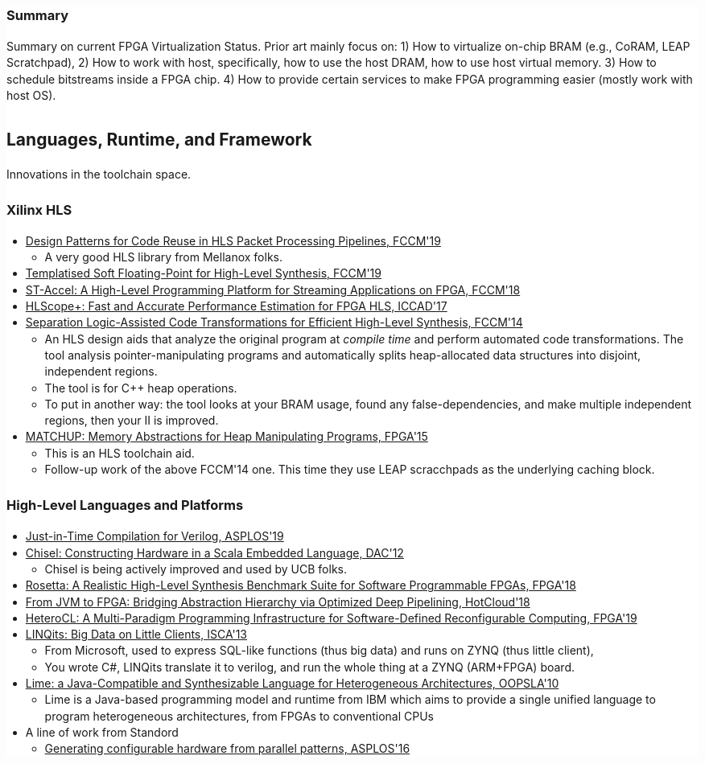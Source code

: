### Summary

Summary on current FPGA Virtualization Status. Prior art mainly focus on: 1) How to virtualize on-chip BRAM (e.g., CoRAM, LEAP Scratchpad),
2) How to work with host, specifically, how to use the host DRAM, how to use host virtual memory.
3) How to schedule bitstreams inside a FPGA chip. 4) How to provide certain services to make FPGA programming easier (mostly work with host OS).

## Languages, Runtime, and Framework

Innovations in the toolchain space.

### Xilinx HLS

- [Design Patterns for Code Reuse in HLS Packet Processing Pipelines, FCCM'19](https://zistvan.github.io/doc/ntl-fccm19.pdf)
	- A very good HLS library from Mellanox folks.
- [Templatised Soft Floating-Point for High-Level Synthesis, FCCM'19](https://github.com/template-hls/template-hls-floa)
- [ST-Accel: A High-Level Programming Platform for Streaming Applications on FPGA, FCCM'18](https://vast.cs.ucla.edu/sites/default/files/publications/st-accel-high.pdf)
- [HLScope+: Fast and Accurate Performance Estimation for FPGA HLS, ICCAD'17](https://vast.cs.ucla.edu/sites/default/files/publications/young_iccad_final.pdf)
- [Separation Logic-Assisted Code Transformations for Efficient High-Level Synthesis, FCCM'14](http://cas.ee.ic.ac.uk/people/fw1811/papers/FelixFCCM14.pdf)
	- An HLS design aids that analyze the original program at _compile time_ and perform automated code transformations. The tool analysis pointer-manipulating programs and automatically splits heap-allocated data structures into disjoint, independent regions.
	- The tool is for C++ heap operations.
	- To put in another way: the tool looks at your BRAM usage, found any false-dependencies, and make multiple independent regions, then your II is improved.
- [MATCHUP: Memory Abstractions for Heap Manipulating Programs, FPGA'15](http://cas.ee.ic.ac.uk/people/fw1811/papers/FPGA15_Felix.pdf)
	- This is an HLS toolchain aid.
	- Follow-up work of the above FCCM'14 one. This time they use LEAP scracchpads as the underlying caching block.

### High-Level Languages and Platforms

- [Just-in-Time Compilation for Verilog, ASPLOS'19](https://research.vmware.com/publications/just-in-time-compilation-for-verilog-a-new-technique-for-improving-the-fpga-programming-experience)
- [Chisel: Constructing Hardware in a Scala Embedded Language, DAC'12]()
	- Chisel is being actively improved and used by UCB folks.
- [Rosetta: A Realistic High-Level Synthesis Benchmark Suite for Software Programmable FPGAs, FPGA'18](https://hj424.github.io/papers/rosetta_fpga2018.pdf)
- [From JVM to FPGA: Bridging Abstraction Hierarchy via Optimized Deep Pipelining, HotCloud'18]()
- [HeteroCL: A Multi-Paradigm Programming Infrastructure for Software-Defined Reconfigurable Computing, FPGA'19](https://vast.cs.ucla.edu/~chiyuze/pub/fpga19-heterocl.pdf)
- [LINQits: Big Data on Little Clients, ISCA'13](https://www.microsoft.com/en-us/research/wp-content/uploads/2013/06/ISCA13_linqits.pdf)
	- From Microsoft, used to express SQL-like functions (thus big data) and runs on ZYNQ (thus little client),
	- You wrote C#, LINQits translate it to verilog, and run the whole thing at a ZYNQ (ARM+FPGA) board.
- [Lime: a Java-Compatible and Synthesizable Language for Heterogeneous Architectures, OOPSLA'10](https://www.cl.cam.ac.uk/research/srg/han/ACS-P35/readinglist/bacon-lime-p89-auerbach.pdf)
	- Lime is a Java-based programming model and runtime from IBM which aims to provide a single unified
	  language to program heterogeneous architectures, from FPGAs to conventional CPUs
- A line of work from Standord
	- [Generating configurable hardware from parallel patterns, ASPLOS'16](http://csl.stanford.edu/~christos/publications/2016.delitehw.asplos.pdf)